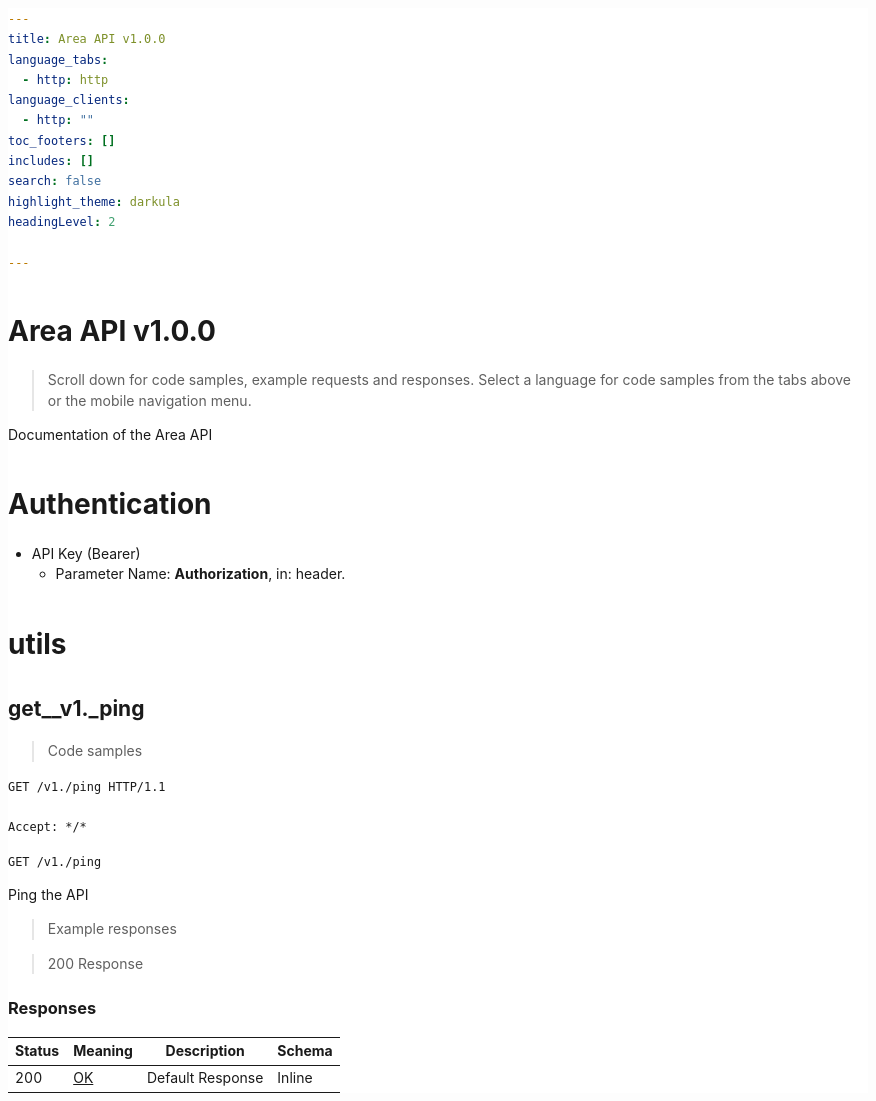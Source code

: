 ```yaml
---
title: Area API v1.0.0
language_tabs:
  - http: http
language_clients:
  - http: ""
toc_footers: []
includes: []
search: false
highlight_theme: darkula
headingLevel: 2

---
```




<h1 id="area-api">Area API v1.0.0</h1>

> Scroll down for code samples, example requests and responses. Select a language for code samples from the tabs above or the mobile navigation menu.

Documentation of the Area API

# Authentication

* API Key (Bearer)
    - Parameter Name: **Authorization**, in: header.

<h1 id="area-api-utils">utils</h1>

## get__v1._ping

> Code samples

```http
GET /v1./ping HTTP/1.1

Accept: */*

```

`GET /v1./ping`

Ping the API

> Example responses

> 200 Response

<h3 id="get__v1._ping-responses">Responses</h3>

|Status|Meaning|Description|Schema|
|---|---|---|---|
|200|[OK](https://tools.ietf.org/html/rfc7231#section-6.3.1)|Default Response|Inline|
